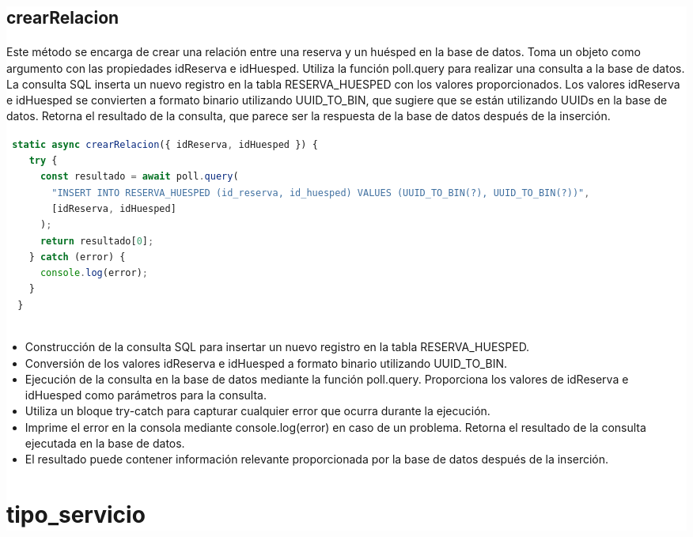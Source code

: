 ## crearRelacion
Este método se encarga de crear una relación entre una reserva y un huésped en la base de datos.
Toma un objeto como argumento con las propiedades idReserva e idHuesped.
Utiliza la función poll.query para realizar una consulta a la base de datos. La consulta SQL inserta un nuevo registro en la tabla RESERVA_HUESPED con los valores proporcionados.
Los valores idReserva e idHuesped se convierten a formato binario utilizando UUID_TO_BIN, que sugiere que se están utilizando UUIDs en la base de datos.
Retorna el resultado de la consulta, que parece ser la respuesta de la base de datos después de la inserción.



```js
 static async crearRelacion({ idReserva, idHuesped }) {
    try {
      const resultado = await poll.query(
        "INSERT INTO RESERVA_HUESPED (id_reserva, id_huesped) VALUES (UUID_TO_BIN(?), UUID_TO_BIN(?))",
        [idReserva, idHuesped]
      );
      return resultado[0];
    } catch (error) {
      console.log(error);
    }
  }
   
```

*   Construcción de la consulta SQL para insertar un nuevo registro en la tabla RESERVA_HUESPED.
*   Conversión de los valores idReserva e idHuesped a formato binario utilizando UUID_TO_BIN.
*   Ejecución de la consulta en la base de datos mediante la función poll.query.
Proporciona los valores de idReserva e idHuesped como parámetros para la consulta.
*   Utiliza un bloque try-catch para capturar cualquier error que ocurra durante la ejecución.
*   Imprime el error en la consola mediante console.log(error) en caso de un problema.
Retorna el resultado de la consulta ejecutada en la base de datos.
*   El resultado puede contener información relevante proporcionada por la base de datos después de la inserción.




















# tipo_servicio

